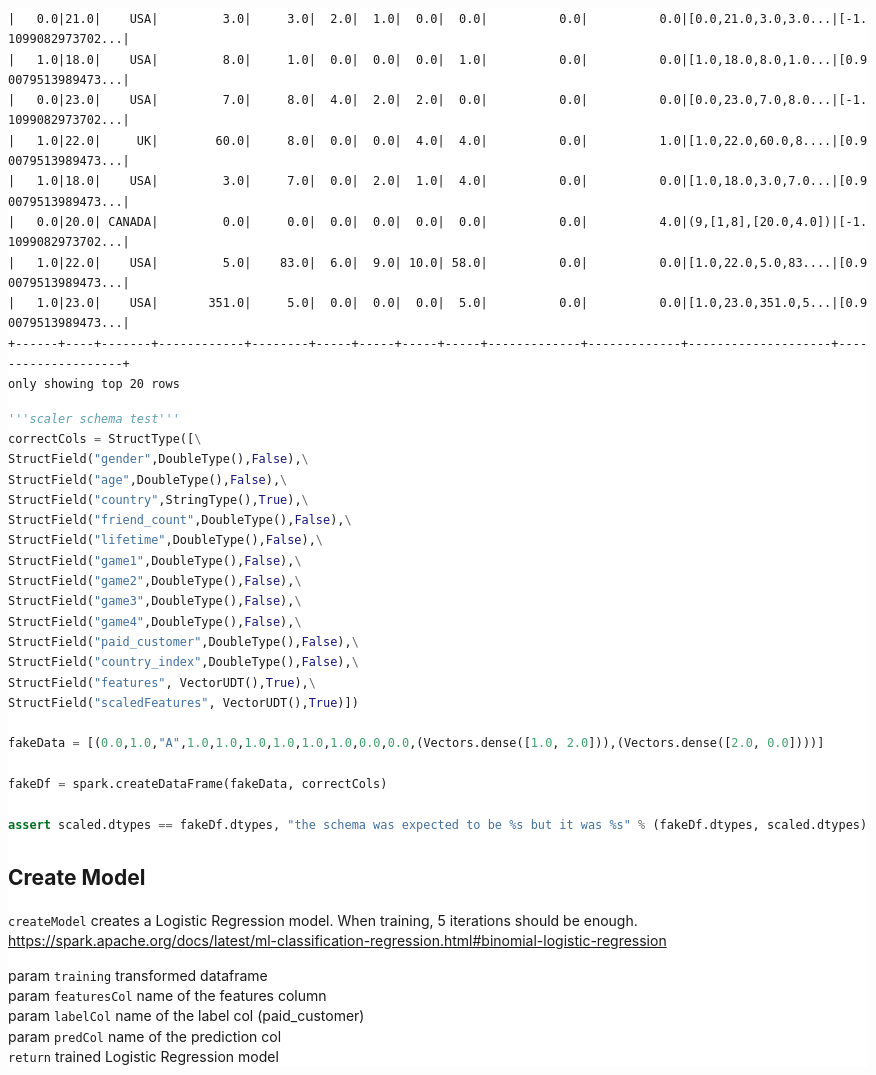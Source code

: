     |   0.0|21.0|    USA|         3.0|     3.0|  2.0|  1.0|  0.0|  0.0|          0.0|          0.0|[0.0,21.0,3.0,3.0...|[-1.1099082973702...|
    |   1.0|18.0|    USA|         8.0|     1.0|  0.0|  0.0|  0.0|  1.0|          0.0|          0.0|[1.0,18.0,8.0,1.0...|[0.90079513989473...|
    |   0.0|23.0|    USA|         7.0|     8.0|  4.0|  2.0|  2.0|  0.0|          0.0|          0.0|[0.0,23.0,7.0,8.0...|[-1.1099082973702...|
    |   1.0|22.0|     UK|        60.0|     8.0|  0.0|  0.0|  4.0|  4.0|          0.0|          1.0|[1.0,22.0,60.0,8....|[0.90079513989473...|
    |   1.0|18.0|    USA|         3.0|     7.0|  0.0|  2.0|  1.0|  4.0|          0.0|          0.0|[1.0,18.0,3.0,7.0...|[0.90079513989473...|
    |   0.0|20.0| CANADA|         0.0|     0.0|  0.0|  0.0|  0.0|  0.0|          0.0|          4.0|(9,[1,8],[20.0,4.0])|[-1.1099082973702...|
    |   1.0|22.0|    USA|         5.0|    83.0|  6.0|  9.0| 10.0| 58.0|          0.0|          0.0|[1.0,22.0,5.0,83....|[0.90079513989473...|
    |   1.0|23.0|    USA|       351.0|     5.0|  0.0|  0.0|  0.0|  5.0|          0.0|          0.0|[1.0,23.0,351.0,5...|[0.90079513989473...|
    +------+----+-------+------------+--------+-----+-----+-----+-----+-------------+-------------+--------------------+--------------------+
    only showing top 20 rows
    
    


```python
'''scaler schema test'''
correctCols = StructType([\
StructField("gender",DoubleType(),False),\
StructField("age",DoubleType(),False),\
StructField("country",StringType(),True),\
StructField("friend_count",DoubleType(),False),\
StructField("lifetime",DoubleType(),False),\
StructField("game1",DoubleType(),False),\
StructField("game2",DoubleType(),False),\
StructField("game3",DoubleType(),False),\
StructField("game4",DoubleType(),False),\
StructField("paid_customer",DoubleType(),False),\
StructField("country_index",DoubleType(),False),\
StructField("features", VectorUDT(),True),\
StructField("scaledFeatures", VectorUDT(),True)])

fakeData = [(0.0,1.0,"A",1.0,1.0,1.0,1.0,1.0,1.0,0.0,0.0,(Vectors.dense([1.0, 2.0])),(Vectors.dense([2.0, 0.0])))]

fakeDf = spark.createDataFrame(fakeData, correctCols)

assert scaled.dtypes == fakeDf.dtypes, "the schema was expected to be %s but it was %s" % (fakeDf.dtypes, scaled.dtypes)

```

## Create Model
`createModel` creates a Logistic Regression model. When training, 5 iterations should be enough.  
https://spark.apache.org/docs/latest/ml-classification-regression.html#binomial-logistic-regression

param `training` transformed dataframe  
param `featuresCol` name of the features column  
param `labelCol` name of the label col (paid_customer)  
param `predCol` name of the prediction col  
`return` trained Logistic Regression model
